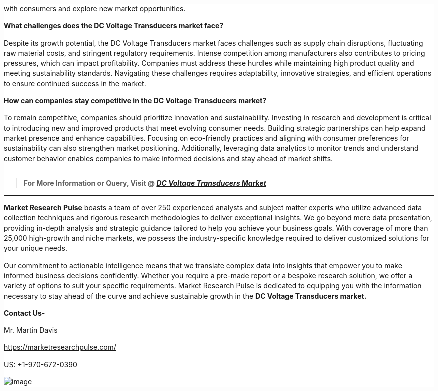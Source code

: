 with consumers and explore new market opportunities.</p><p><strong>What challenges does the DC Voltage Transducers market face?</strong></p><p>Despite its growth potential, the DC Voltage Transducers market faces challenges such as supply chain disruptions, fluctuating raw material costs, and stringent regulatory requirements. Intense competition among manufacturers also contributes to pricing pressures, which can impact profitability. Companies must address these hurdles while maintaining high product quality and meeting sustainability standards. Navigating these challenges requires adaptability, innovative strategies, and efficient operations to ensure continued success in the market.</p><p><strong>How can companies stay competitive in the DC Voltage Transducers market?</strong></p><p>To remain competitive, companies should prioritize innovation and sustainability. Investing in research and development is critical to introducing new and improved products that meet evolving consumer needs. Building strategic partnerships can help expand market presence and enhance capabilities. Focusing on eco-friendly practices and aligning with consumer preferences for sustainability can also strengthen market positioning. Additionally, leveraging data analytics to monitor trends and understand customer behavior enables companies to make informed decisions and stay ahead of market shifts.</p><hr /><blockquote><p><strong>For More Information or Query, Visit @&nbsp;<em><a href="https://marketresearchpulse.com/report/123443/dc-voltage-transducers-market?utm_source=Linkedin&utm_medium=0115">DC Voltage Transducers Market</a></em></strong></p></blockquote><hr /><p><strong>Market Research Pulse</strong> boasts a team of over 250 experienced analysts and subject matter experts who utilize advanced data collection techniques and rigorous research methodologies to deliver exceptional insights. We go beyond mere data presentation, providing in-depth analysis and strategic guidance tailored to help you achieve your business goals. With coverage of more than 25,000 high-growth and niche markets, we possess the industry-specific knowledge required to deliver customized solutions for your unique needs.</p><p>Our commitment to actionable intelligence means that we translate complex data into insights that empower you to make informed business decisions confidently. Whether you require a pre-made report or a bespoke research solution, we offer a variety of options to suit your specific requirements. Market Research Pulse is dedicated to equipping you with the information necessary to stay ahead of the curve and achieve sustainable growth in the <strong>DC Voltage Transducers market.</strong></p><p><strong>Contact Us-</strong></p><p>Mr. Martin Davis</p><p>https://marketresearchpulse.com/</p><p>US: +1-970-672-0390</p>
![image](https://github.com/user-attachments/assets/64ade818-d8e5-4b8d-9808-0e89d635533f)
